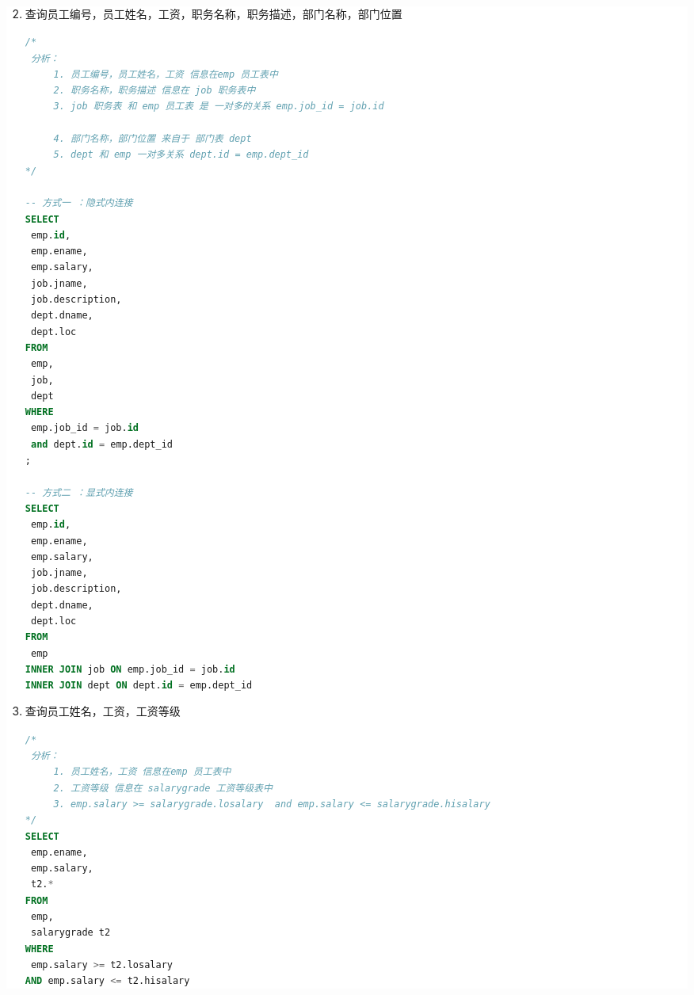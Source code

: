2. 查询员工编号，员工姓名，工资，职务名称，职务描述，部门名称，部门位置

   ```sql
   /*
   	分析：
   		1. 员工编号，员工姓名，工资 信息在emp 员工表中
   		2. 职务名称，职务描述 信息在 job 职务表中
   		3. job 职务表 和 emp 员工表 是 一对多的关系 emp.job_id = job.id
   
   		4. 部门名称，部门位置 来自于 部门表 dept
   		5. dept 和 emp 一对多关系 dept.id = emp.dept_id
   */
   
   -- 方式一 ：隐式内连接
   SELECT
   	emp.id,
   	emp.ename,
   	emp.salary,
   	job.jname,
   	job.description,
   	dept.dname,
   	dept.loc
   FROM
   	emp,
   	job,
   	dept
   WHERE
   	emp.job_id = job.id
   	and dept.id = emp.dept_id
   ;
   
   -- 方式二 ：显式内连接
   SELECT
   	emp.id,
   	emp.ename,
   	emp.salary,
   	job.jname,
   	job.description,
   	dept.dname,
   	dept.loc
   FROM
   	emp
   INNER JOIN job ON emp.job_id = job.id
   INNER JOIN dept ON dept.id = emp.dept_id
   ```

3. 查询员工姓名，工资，工资等级

   ```sql
   /*
   	分析：
   		1. 员工姓名，工资 信息在emp 员工表中
   		2. 工资等级 信息在 salarygrade 工资等级表中
   		3. emp.salary >= salarygrade.losalary  and emp.salary <= salarygrade.hisalary
   */
   SELECT
   	emp.ename,
   	emp.salary,
   	t2.*
   FROM
   	emp,
   	salarygrade t2
   WHERE
   	emp.salary >= t2.losalary
   AND emp.salary <= t2.hisalary
   ```